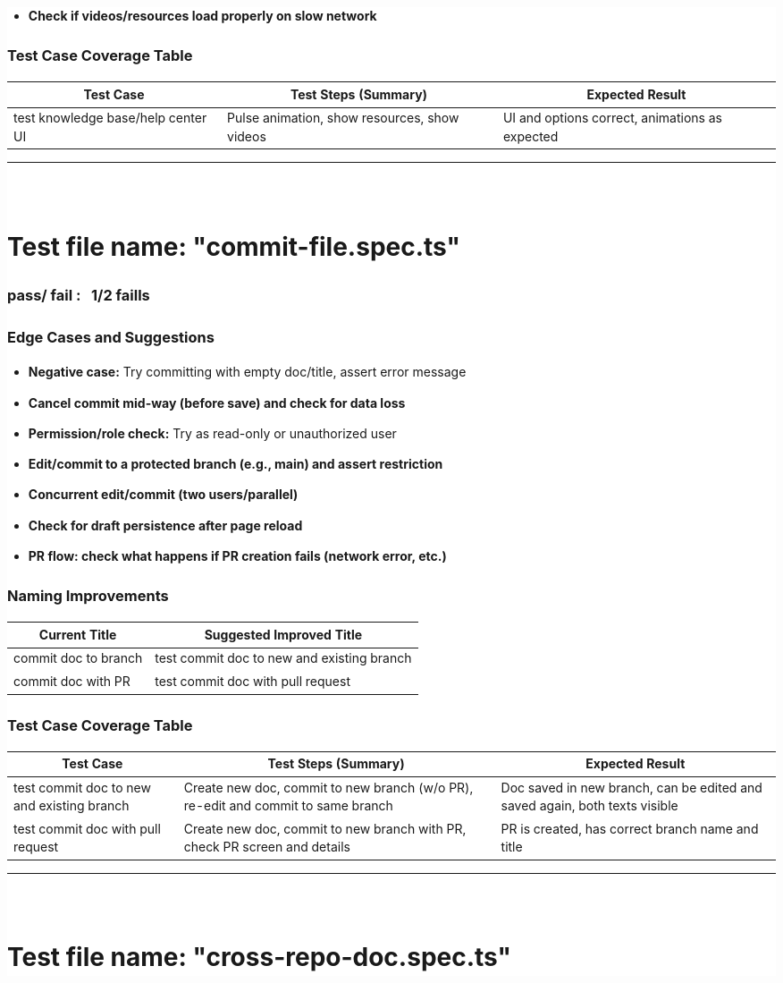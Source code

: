 - **Check if videos/resources load properly on slow network**

### Test Case Coverage Table

| Test Case                          | Test Steps (Summary)                         | Expected Result                                |
| ---------------------------------- | -------------------------------------------- | ---------------------------------------------- |
| test knowledge base/help center UI | Pulse animation, show resources, show videos | UI and options correct, animations as expected |

---

&nbsp;

# Test file name: "commit-file.spec.ts"

### pass/ fail :   1/2 faills

### **Edge Cases and Suggestions**

- **Negative case:** Try committing with empty doc/title, assert error message

- **Cancel commit mid-way (before save) and check for data loss**

- **Permission/role check:** Try as read-only or unauthorized user

- **Edit/commit to a protected branch (e.g., main) and assert restriction**

- **Concurrent edit/commit (two users/parallel)**

- **Check for draft persistence after page reload**

- **PR flow: check what happens if PR creation fails (network error, etc.)**

### Naming Improvements

| Current Title        | Suggested Improved Title                   |
| -------------------- | ------------------------------------------ |
| commit doc to branch | test commit doc to new and existing branch |
| commit doc with PR   | test commit doc with pull request          |

### Test Case Coverage Table

| Test Case                                  | Test Steps (Summary)                                                             | Expected Result                                                            |
| ------------------------------------------ | -------------------------------------------------------------------------------- | -------------------------------------------------------------------------- |
| test commit doc to new and existing branch | Create new doc, commit to new branch (w/o PR), re-edit and commit to same branch | Doc saved in new branch, can be edited and saved again, both texts visible |
| test commit doc with pull request          | Create new doc, commit to new branch with PR, check PR screen and details        | PR is created, has correct branch name and title                           |

---

&nbsp;

# Test file name: "cross-repo-doc.spec.ts"
